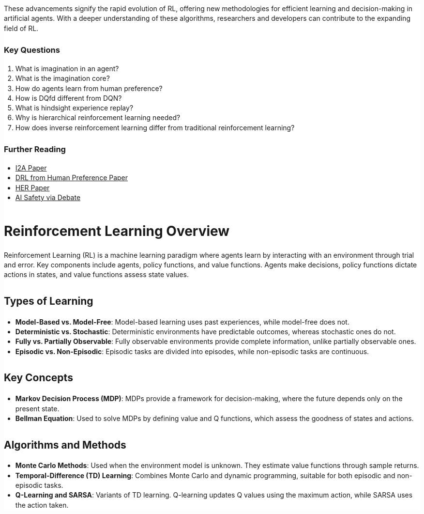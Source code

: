 These advancements signify the rapid evolution of RL, offering new methodologies for efficient learning and decision-making in artificial agents. With a deeper understanding of these algorithms, researchers and developers can contribute to the expanding field of RL.

### Key Questions
1. What is imagination in an agent?
2. What is the imagination core?
3. How do agents learn from human preference?
4. How is DQfd different from DQN?
5. What is hindsight experience replay?
6. Why is hierarchical reinforcement learning needed?
7. How does inverse reinforcement learning differ from traditional reinforcement learning?

### Further Reading
- [I2A Paper](https://arxiv.org/pdf/1707.06203.pdf)
- [DRL from Human Preference Paper](https://arxiv.org/pdf/1706.03741.pdf)
- [HER Paper](https://arxiv.org/pdf/1707.01495.pdf)
- [AI Safety via Debate](https://arxiv.org/pdf/1805.00899.pdf)


# Reinforcement Learning Overview

Reinforcement Learning (RL) is a machine learning paradigm where agents learn by interacting with an environment through trial and error. Key components include agents, policy functions, and value functions. Agents make decisions, policy functions dictate actions in states, and value functions assess state values.

## Types of Learning

- **Model-Based vs. Model-Free**: Model-based learning uses past experiences, while model-free does not.
- **Deterministic vs. Stochastic**: Deterministic environments have predictable outcomes, whereas stochastic ones do not.
- **Fully vs. Partially Observable**: Fully observable environments provide complete information, unlike partially observable ones.
- **Episodic vs. Non-Episodic**: Episodic tasks are divided into episodes, while non-episodic tasks are continuous.

## Key Concepts

- **Markov Decision Process (MDP)**: MDPs provide a framework for decision-making, where the future depends only on the present state.
- **Bellman Equation**: Used to solve MDPs by defining value and Q functions, which assess the goodness of states and actions.

## Algorithms and Methods

- **Monte Carlo Methods**: Used when the environment model is unknown. They estimate value functions through sample returns.
- **Temporal-Difference (TD) Learning**: Combines Monte Carlo and dynamic programming, suitable for both episodic and non-episodic tasks.
- **Q-Learning and SARSA**: Variants of TD learning. Q-learning updates Q values using the maximum action, while SARSA uses the action taken.
